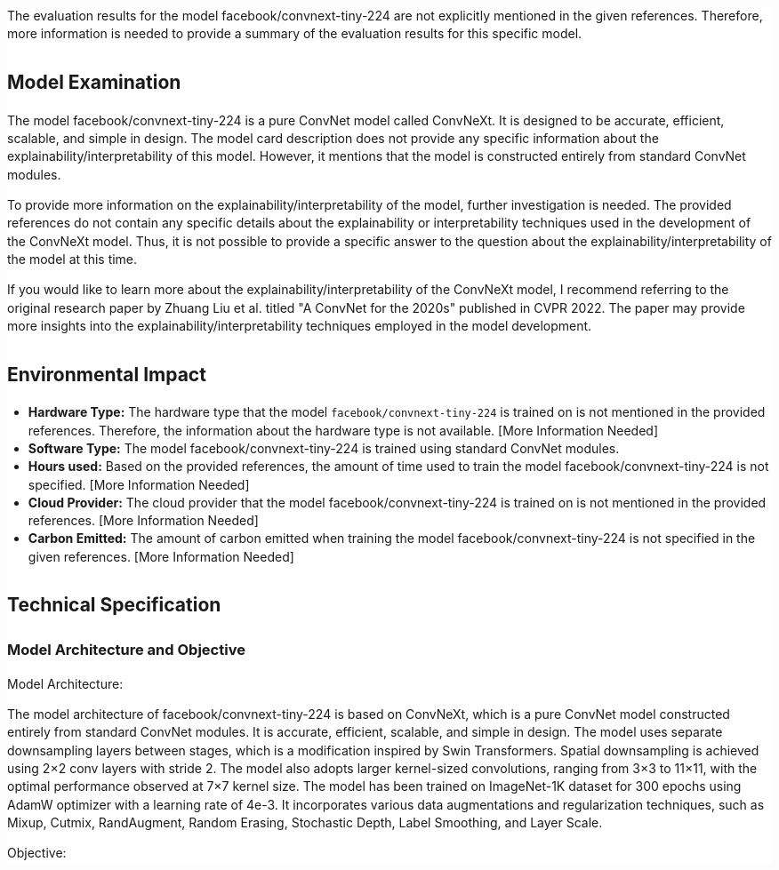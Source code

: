 The evaluation results for the model facebook/convnext-tiny-224 are not explicitly mentioned in the given references. Therefore, more information is needed to provide a summary of the evaluation results for this specific model.

## Model Examination

The model facebook/convnext-tiny-224 is a pure ConvNet model called ConvNeXt. It is designed to be accurate, efficient, scalable, and simple in design. The model card description does not provide any specific information about the explainability/interpretability of this model. However, it mentions that the model is constructed entirely from standard ConvNet modules.

To provide more information on the explainability/interpretability of the model, further investigation is needed. The provided references do not contain any specific details about the explainability or interpretability techniques used in the development of the ConvNeXt model. Thus, it is not possible to provide a specific answer to the question about the explainability/interpretability of the model at this time.

If you would like to learn more about the explainability/interpretability of the ConvNeXt model, I recommend referring to the original research paper by Zhuang Liu et al. titled "A ConvNet for the 2020s" published in CVPR 2022. The paper may provide more insights into the explainability/interpretability techniques employed in the model development.

## Environmental Impact

- **Hardware Type:** The hardware type that the model `facebook/convnext-tiny-224` is trained on is not mentioned in the provided references. Therefore, the information about the hardware type is not available. [More Information Needed]
- **Software Type:** The model facebook/convnext-tiny-224 is trained using standard ConvNet modules.
- **Hours used:** Based on the provided references, the amount of time used to train the model facebook/convnext-tiny-224 is not specified. [More Information Needed]
- **Cloud Provider:** The cloud provider that the model facebook/convnext-tiny-224 is trained on is not mentioned in the provided references. [More Information Needed]
- **Carbon Emitted:** The amount of carbon emitted when training the model facebook/convnext-tiny-224 is not specified in the given references. [More Information Needed]
## Technical Specification

### Model Architecture and Objective

Model Architecture:

The model architecture of facebook/convnext-tiny-224 is based on ConvNeXt, which is a pure ConvNet model constructed entirely from standard ConvNet modules. It is accurate, efficient, scalable, and simple in design. The model uses separate downsampling layers between stages, which is a modification inspired by Swin Transformers. Spatial downsampling is achieved using 2×2 conv layers with stride 2. The model also adopts larger kernel-sized convolutions, ranging from 3×3 to 11×11, with the optimal performance observed at 7×7 kernel size. The model has been trained on ImageNet-1K dataset for 300 epochs using AdamW optimizer with a learning rate of 4e-3. It incorporates various data augmentations and regularization techniques, such as Mixup, Cutmix, RandAugment, Random Erasing, Stochastic Depth, Label Smoothing, and Layer Scale.

Objective:
